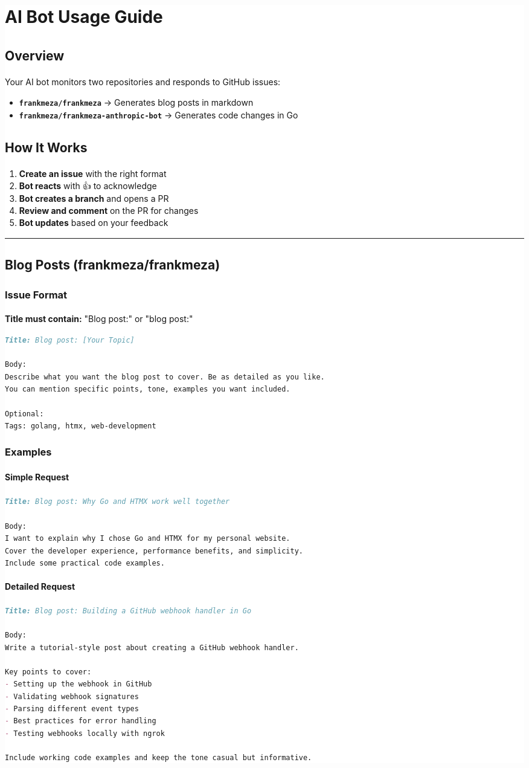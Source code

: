 # AI Bot Usage Guide

## Overview

Your AI bot monitors two repositories and responds to GitHub issues:

- **`frankmeza/frankmeza`** → Generates blog posts in markdown
- **`frankmeza/frankmeza-anthropic-bot`** → Generates code changes in Go

## How It Works

1. **Create an issue** with the right format
2. **Bot reacts** with 👍 to acknowledge
3. **Bot creates a branch** and opens a PR
4. **Review and comment** on the PR for changes
5. **Bot updates** based on your feedback

---

## Blog Posts (frankmeza/frankmeza)

### Issue Format

**Title must contain:** "Blog post:" or "blog post:"

```markdown
Title: Blog post: [Your Topic]

Body:
Describe what you want the blog post to cover. Be as detailed as you like.
You can mention specific points, tone, examples you want included.

Optional:
Tags: golang, htmx, web-development
```

### Examples

#### Simple Request
```markdown
Title: Blog post: Why Go and HTMX work well together

Body:
I want to explain why I chose Go and HTMX for my personal website.
Cover the developer experience, performance benefits, and simplicity.
Include some practical code examples.
```

#### Detailed Request
```markdown
Title: Blog post: Building a GitHub webhook handler in Go

Body:
Write a tutorial-style post about creating a GitHub webhook handler.

Key points to cover:
- Setting up the webhook in GitHub
- Validating webhook signatures
- Parsing different event types
- Best practices for error handling
- Testing webhooks locally with ngrok

Include working code examples and keep the tone casual but informative.
```